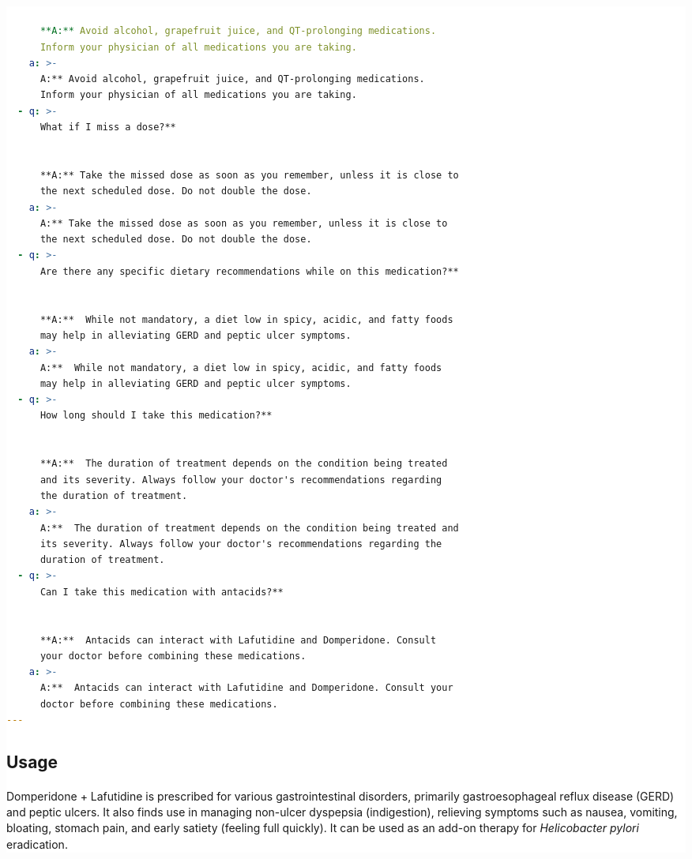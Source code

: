 ```yaml

      **A:** Avoid alcohol, grapefruit juice, and QT-prolonging medications.
      Inform your physician of all medications you are taking.
    a: >-
      A:** Avoid alcohol, grapefruit juice, and QT-prolonging medications.
      Inform your physician of all medications you are taking.
  - q: >-
      What if I miss a dose?**


      **A:** Take the missed dose as soon as you remember, unless it is close to
      the next scheduled dose. Do not double the dose.
    a: >-
      A:** Take the missed dose as soon as you remember, unless it is close to
      the next scheduled dose. Do not double the dose.
  - q: >-
      Are there any specific dietary recommendations while on this medication?**


      **A:**  While not mandatory, a diet low in spicy, acidic, and fatty foods
      may help in alleviating GERD and peptic ulcer symptoms.
    a: >-
      A:**  While not mandatory, a diet low in spicy, acidic, and fatty foods
      may help in alleviating GERD and peptic ulcer symptoms.
  - q: >-
      How long should I take this medication?**


      **A:**  The duration of treatment depends on the condition being treated
      and its severity. Always follow your doctor's recommendations regarding
      the duration of treatment.
    a: >-
      A:**  The duration of treatment depends on the condition being treated and
      its severity. Always follow your doctor's recommendations regarding the
      duration of treatment.
  - q: >-
      Can I take this medication with antacids?**


      **A:**  Antacids can interact with Lafutidine and Domperidone. Consult
      your doctor before combining these medications.
    a: >-
      A:**  Antacids can interact with Lafutidine and Domperidone. Consult your
      doctor before combining these medications.
---
```

## **Usage**

Domperidone + Lafutidine is prescribed for various gastrointestinal disorders, primarily gastroesophageal reflux disease (GERD) and peptic ulcers. It also finds use in managing non-ulcer dyspepsia (indigestion), relieving symptoms such as nausea, vomiting, bloating, stomach pain, and early satiety (feeling full quickly).  It can be used as an add-on therapy for *Helicobacter pylori* eradication.
